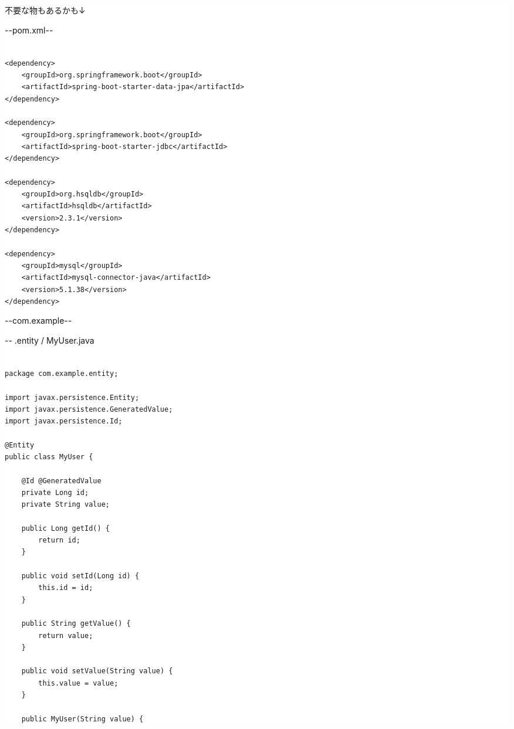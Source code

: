 
不要な物もあるかも↓

--pom.xml--

```

<dependency>
	<groupId>org.springframework.boot</groupId>
	<artifactId>spring-boot-starter-data-jpa</artifactId>
</dependency>
		
<dependency>
	<groupId>org.springframework.boot</groupId>
	<artifactId>spring-boot-starter-jdbc</artifactId>
</dependency>

<dependency>
    <groupId>org.hsqldb</groupId>
    <artifactId>hsqldb</artifactId>
    <version>2.3.1</version>
</dependency>

<dependency>
    <groupId>mysql</groupId>
    <artifactId>mysql-connector-java</artifactId>
    <version>5.1.38</version>
</dependency>

```

--com.example--

-- .entity / MyUser.java

```

package com.example.entity;

import javax.persistence.Entity;
import javax.persistence.GeneratedValue;
import javax.persistence.Id;

@Entity
public class MyUser {

    @Id @GeneratedValue
    private Long id;
    private String value;

    public Long getId() {
		return id;
	}

	public void setId(Long id) {
		this.id = id;
	}

	public String getValue() {
		return value;
	}

	public void setValue(String value) {
		this.value = value;
	}

	public MyUser(String value) {
```
